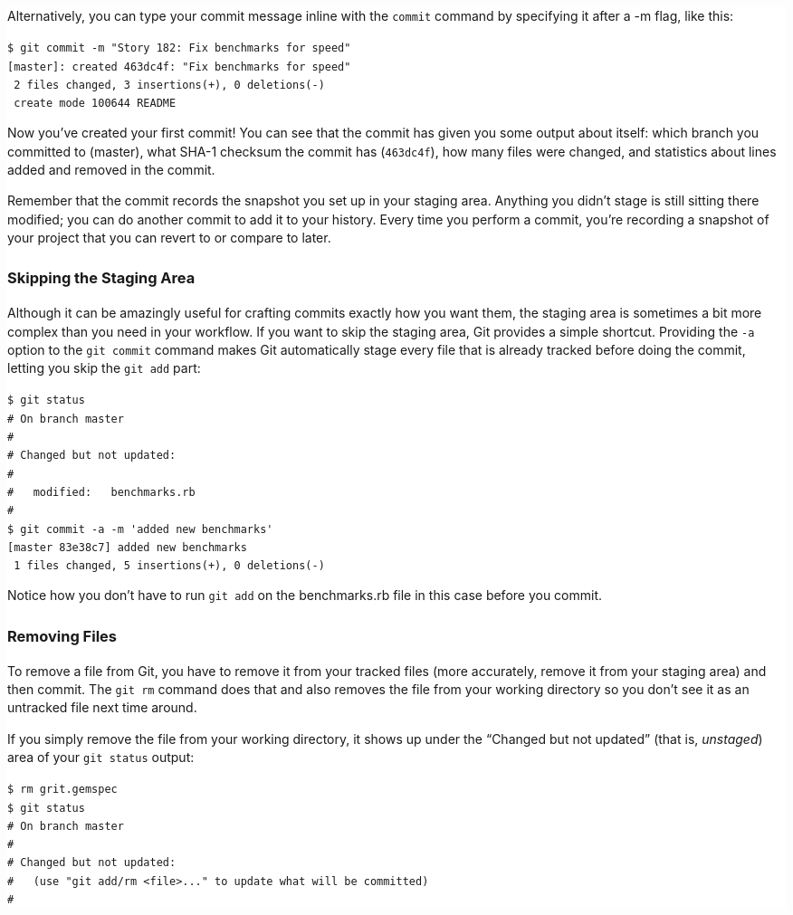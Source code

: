 Alternatively, you can type your commit message inline with the `commit` command by specifying it after a -m flag, like this:

	$ git commit -m "Story 182: Fix benchmarks for speed"
	[master]: created 463dc4f: "Fix benchmarks for speed"
	 2 files changed, 3 insertions(+), 0 deletions(-)
	 create mode 100644 README

Now you’ve created your first commit! You can see that the commit has given you some output about itself: which branch you committed to (master), what SHA-1 checksum the commit has (`463dc4f`), how many files were changed, and statistics about lines added and removed in the commit.

Remember that the commit records the snapshot you set up in your staging area. Anything you didn’t stage is still sitting there modified; you can do another commit to add it to your history. Every time you perform a commit, you’re recording a snapshot of your project that you can revert to or compare to later.

### Skipping the Staging Area ###

Although it can be amazingly useful for crafting commits exactly how you want them, the staging area is sometimes a bit more complex than you need in your workflow. If you want to skip the staging area, Git provides a simple shortcut. Providing the `-a` option to the `git commit` command makes Git automatically stage every file that is already tracked before doing the commit, letting you skip the `git add` part:

	$ git status
	# On branch master
	#
	# Changed but not updated:
	#
	#	modified:   benchmarks.rb
	#
	$ git commit -a -m 'added new benchmarks'
	[master 83e38c7] added new benchmarks
	 1 files changed, 5 insertions(+), 0 deletions(-)

Notice how you don’t have to run `git add` on the benchmarks.rb file in this case before you commit.

### Removing Files ###

To remove a file from Git, you have to remove it from your tracked files (more accurately, remove it from your staging area) and then commit. The `git rm` command does that and also removes the file from your working directory so you don’t see it as an untracked file next time around.

If you simply remove the file from your working directory, it shows up under the “Changed but not updated” (that is, _unstaged_) area of your `git status` output:

	$ rm grit.gemspec
	$ git status
	# On branch master
	#
	# Changed but not updated:
	#   (use "git add/rm <file>..." to update what will be committed)
	#